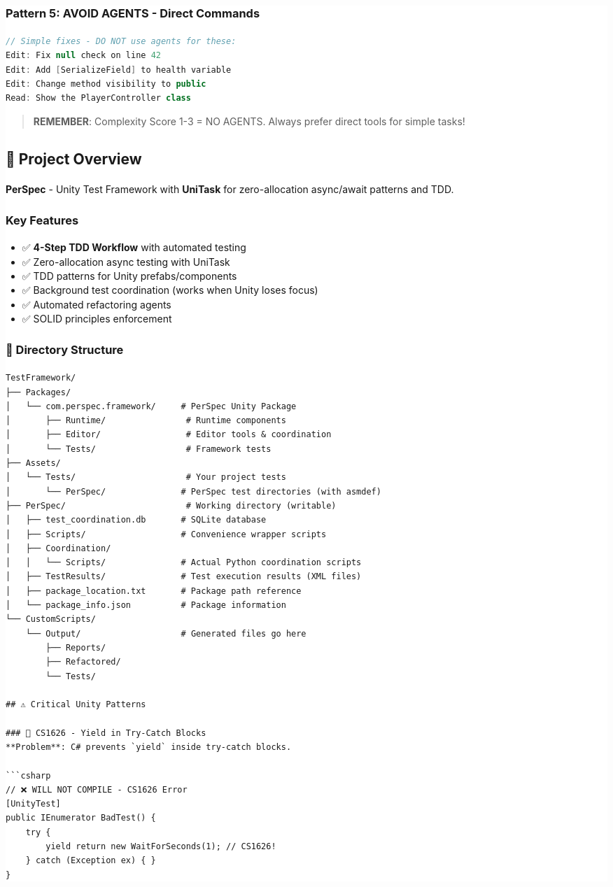 ### Pattern 5: AVOID AGENTS - Direct Commands
```csharp
// Simple fixes - DO NOT use agents for these:
Edit: Fix null check on line 42
Edit: Add [SerializeField] to health variable
Edit: Change method visibility to public
Read: Show the PlayerController class
```

> **REMEMBER**: Complexity Score 1-3 = NO AGENTS. Always prefer direct tools for simple tasks!

## 🎯 Project Overview

**PerSpec** - Unity Test Framework with **UniTask** for zero-allocation async/await patterns and TDD.

### Key Features
- ✅ **4-Step TDD Workflow** with automated testing
- ✅ Zero-allocation async testing with UniTask
- ✅ TDD patterns for Unity prefabs/components
- ✅ Background test coordination (works when Unity loses focus)
- ✅ Automated refactoring agents
- ✅ SOLID principles enforcement

### 📁 Directory Structure
```
TestFramework/
├── Packages/
│   └── com.perspec.framework/     # PerSpec Unity Package
│       ├── Runtime/                # Runtime components
│       ├── Editor/                 # Editor tools & coordination
│       └── Tests/                  # Framework tests
├── Assets/
│   └── Tests/                      # Your project tests
│       └── PerSpec/               # PerSpec test directories (with asmdef)
├── PerSpec/                        # Working directory (writable)
│   ├── test_coordination.db       # SQLite database
│   ├── Scripts/                   # Convenience wrapper scripts
│   ├── Coordination/
│   │   └── Scripts/               # Actual Python coordination scripts
│   ├── TestResults/               # Test execution results (XML files)
│   ├── package_location.txt       # Package path reference
│   └── package_info.json          # Package information
└── CustomScripts/
    └── Output/                    # Generated files go here
        ├── Reports/
        ├── Refactored/
        └── Tests/

## ⚠️ Critical Unity Patterns

### 🚨 CS1626 - Yield in Try-Catch Blocks
**Problem**: C# prevents `yield` inside try-catch blocks.

```csharp
// ❌ WILL NOT COMPILE - CS1626 Error
[UnityTest]
public IEnumerator BadTest() {
    try {
        yield return new WaitForSeconds(1); // CS1626!
    } catch (Exception ex) { }
}

```
